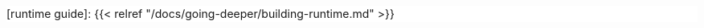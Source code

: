 [`Runtime`]: https://docs.rs/tokio/0.1/tokio/runtime/struct.Runtime.html
[`Park`]: https://docs.rs/tokio-executor/0.1/tokio_executor/park/trait.Park.html
[real-impl]: https://github.com/tokio-rs/tokio/blob/master/tokio-reactor/src/lib.rs
[runtime guide]: {{< relref "/docs/going-deeper/building-runtime.md" >}}


[driver]: #the-network-driver
[`Evented`]: https://docs.rs/mio/0.6/mio/event/trait.Evented.html
[`TcpStream`]: https://docs.rs/tokio/0.1/tokio/net/struct.TcpStream.html
[`TcpListener`]: https://docs.rs/tokio/0.1/tokio/net/struct.TcpListener.html
[`Handle`]: https://docs.rs/tokio-reactor/0.1/tokio_reactor/struct.Handle.html
[poll_accept]: http://docs.rs/tokio/0.1.8/tokio/net/struct.TcpListener.html#method.poll_accept
[`with_default`]: https://docs.rs/tokio-reactor/0.1.5/tokio_reactor/fn.with_default.html
[`Handle::default`]: https://docs.rs/tokio-reactor/0.1.5/tokio_reactor/struct.Handle.html#method.default
[building]: https://tokio.rs/docs/going-deeper/building-runtime/
[`mio::Poll`]: https://docs.rs/mio/0.6/mio/struct.Poll.html
[`Poll::poll`]: https://docs.rs/mio/0.6/mio/struct.Poll.html#method.poll
